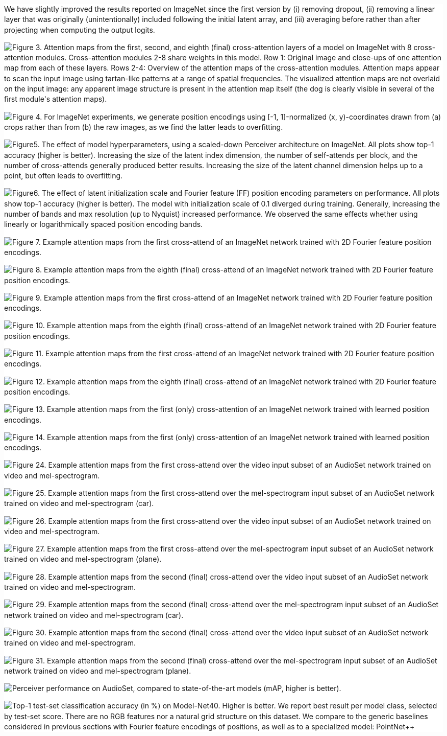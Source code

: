 We have slightly improved the results reported on ImageNet since the first version by (i) removing dropout, (ii) removing a linear layer that was originally (unintentionally) included following the initial latent array, and (iii) averaging before rather than after projecting when computing the output logits.                

![Figure 3. Attention maps from the first, second, and eighth (final) cross-attention layers of a model on ImageNet with 8 cross-attention modules. Cross-attention modules 2-8 share weights in this model. Row 1: Original image and close-ups of one attention map from each of these layers. Rows 2-4: Overview of the attention maps of the cross-attention modules. Attention maps appear to scan the input image using tartan-like patterns at a range of spatial frequencies. The visualized attention maps are not overlaid on the input image: any apparent image structure is present in the attention map itself (the dog is clearly visible in several of the first module's attention maps).]()

![Figure 4. For ImageNet experiments, we generate position encodings using [-1, 1]-normalized (x, y)-coordinates drawn from (a) crops rather than from (b) the raw images, as we find the latter leads to overfitting.]()

![Figure5. The effect of model hyperparameters, using a scaled-down Perceiver architecture on ImageNet. All plots show top-1 accuracy (higher is better). Increasing the size of the latent index dimension, the number of self-attends per block, and the number of cross-attends generally produced better results. Increasing the size of the latent channel dimension helps up to a point, but often leads to overfitting.]()

![Figure6. The effect of latent initialization scale and Fourier feature (FF) position encoding parameters on performance. All plots show top-1 accuracy (higher is better). The model with initialization scale of 0.1 diverged during training. Generally, increasing the number of bands and max resolution (up to Nyquist) increased performance. We observed the same effects whether using linearly or logarithmically spaced position encoding bands.]()

![Figure 7. Example attention maps from the first cross-attend of an ImageNet network trained with 2D Fourier feature position encodings.]()

![Figure 8. Example attention maps from the eighth (final) cross-attend of an ImageNet network trained with 2D Fourier feature position encodings.]()

![Figure 9. Example attention maps from the first cross-attend of an ImageNet network trained with 2D Fourier feature position encodings.]()

![Figure 10. Example attention maps from the eighth (final) cross-attend of an ImageNet network trained with 2D Fourier feature position encodings.]()

![Figure 11. Example attention maps from the first cross-attend of an ImageNet network trained with 2D Fourier feature position encodings.]()

![Figure 12. Example attention maps from the eighth (final) cross-attend of an ImageNet network trained with 2D Fourier feature position encodings.]()

![Figure 13. Example attention maps from the first (only) cross-attention of an ImageNet network trained with learned position encodings.]()

![Figure 14. Example attention maps from the first (only) cross-attention of an ImageNet network trained with learned position encodings.]()

![Figure 24. Example attention maps from the first cross-attend over the video input subset of an AudioSet network trained on video and mel-spectrogram.]()

![Figure 25. Example attention maps from the first cross-attend over the mel-spectrogram input subset of an AudioSet network trained on video and mel-spectrogram (car).]()

![Figure 26. Example attention maps from the first cross-attend over the video input subset of an AudioSet network trained on video and mel-spectrogram.]()

![Figure 27. Example attention maps from the first cross-attend over the mel-spectrogram input subset of an AudioSet network trained on video and mel-spectrogram (plane).]()

![Figure 28. Example attention maps from the second (final) cross-attend over the video input subset of an AudioSet network trained on video and mel-spectrogram.]()

![Figure 29. Example attention maps from the second (final) cross-attend over the mel-spectrogram input subset of an AudioSet network trained on video and mel-spectrogram (car).]()

![Figure 30. Example attention maps from the second (final) cross-attend over the video input subset of an AudioSet network trained on video and mel-spectrogram.]()

![Figure 31. Example attention maps from the second (final) cross-attend over the mel-spectrogram input subset of an AudioSet network trained on video and mel-spectrogram (plane).]()

![Perceiver performance on AudioSet, compared to state-of-the-art models (mAP, higher is better).]()

![Top-1 test-set classification accuracy (in %) on Model-Net40. Higher is better. We report best result per model class, selected by test-set score. There are no RGB features nor a natural grid structure on this dataset. We compare to the generic baselines considered in previous sections with Fourier feature encodings of positions, as well as to a specialized model: PointNet++]()
